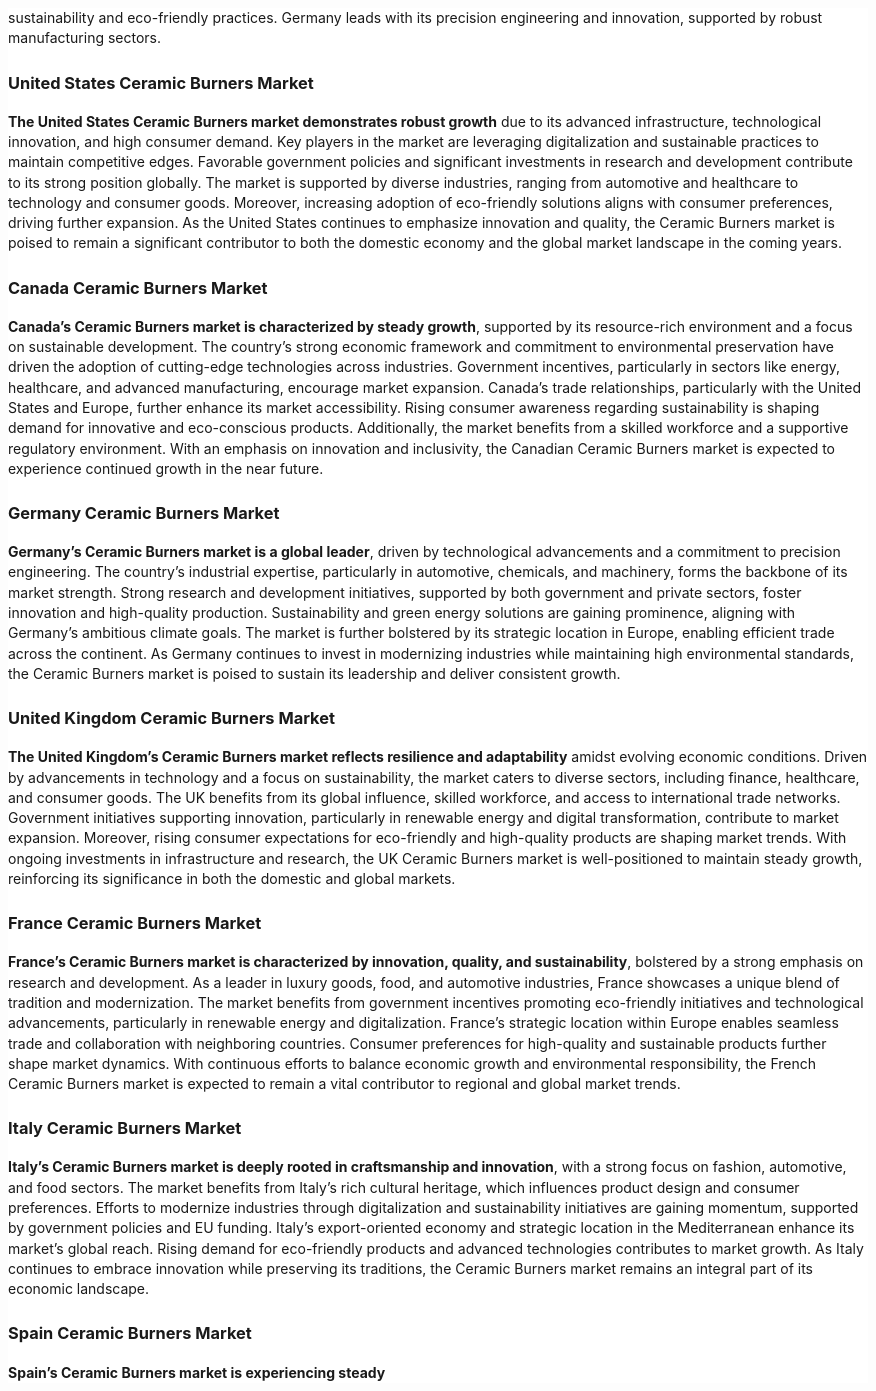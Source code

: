 sustainability and eco-friendly practices. Germany leads with its precision engineering and innovation, supported by robust manufacturing sectors.</span></em></p></blockquote><h3><strong>United States Ceramic Burners Market</strong></h3><p><strong>The United States Ceramic Burners market demonstrates robust growth</strong> due to its advanced infrastructure, technological innovation, and high consumer demand. Key players in the market are leveraging digitalization and sustainable practices to maintain competitive edges. Favorable government policies and significant investments in research and development contribute to its strong position globally. The market is supported by diverse industries, ranging from automotive and healthcare to technology and consumer goods. Moreover, increasing adoption of eco-friendly solutions aligns with consumer preferences, driving further expansion. As the United States continues to emphasize innovation and quality, the Ceramic Burners market is poised to remain a significant contributor to both the domestic economy and the global market landscape in the coming years.</p><h3><strong>Canada Ceramic Burners Market</strong></h3><p><strong>Canada&rsquo;s Ceramic Burners market is characterized by steady growth</strong>, supported by its resource-rich environment and a focus on sustainable development. The country&rsquo;s strong economic framework and commitment to environmental preservation have driven the adoption of cutting-edge technologies across industries. Government incentives, particularly in sectors like energy, healthcare, and advanced manufacturing, encourage market expansion. Canada&rsquo;s trade relationships, particularly with the United States and Europe, further enhance its market accessibility. Rising consumer awareness regarding sustainability is shaping demand for innovative and eco-conscious products. Additionally, the market benefits from a skilled workforce and a supportive regulatory environment. With an emphasis on innovation and inclusivity, the Canadian Ceramic Burners market is expected to experience continued growth in the near future.</p><h3><strong>Germany Ceramic Burners Market</strong></h3><p><strong>Germany&rsquo;s Ceramic Burners market is a global leader</strong>, driven by technological advancements and a commitment to precision engineering. The country&rsquo;s industrial expertise, particularly in automotive, chemicals, and machinery, forms the backbone of its market strength. Strong research and development initiatives, supported by both government and private sectors, foster innovation and high-quality production. Sustainability and green energy solutions are gaining prominence, aligning with Germany&rsquo;s ambitious climate goals. The market is further bolstered by its strategic location in Europe, enabling efficient trade across the continent. As Germany continues to invest in modernizing industries while maintaining high environmental standards, the Ceramic Burners market is poised to sustain its leadership and deliver consistent growth.</p><h3><strong>United Kingdom Ceramic Burners Market</strong></h3><p><strong>The United Kingdom&rsquo;s Ceramic Burners market reflects resilience and adaptability</strong> amidst evolving economic conditions. Driven by advancements in technology and a focus on sustainability, the market caters to diverse sectors, including finance, healthcare, and consumer goods. The UK benefits from its global influence, skilled workforce, and access to international trade networks. Government initiatives supporting innovation, particularly in renewable energy and digital transformation, contribute to market expansion. Moreover, rising consumer expectations for eco-friendly and high-quality products are shaping market trends. With ongoing investments in infrastructure and research, the UK Ceramic Burners market is well-positioned to maintain steady growth, reinforcing its significance in both the domestic and global markets.</p><h3><strong>France Ceramic Burners Market</strong></h3><p><strong>France&rsquo;s Ceramic Burners market is characterized by innovation, quality, and sustainability</strong>, bolstered by a strong emphasis on research and development. As a leader in luxury goods, food, and automotive industries, France showcases a unique blend of tradition and modernization. The market benefits from government incentives promoting eco-friendly initiatives and technological advancements, particularly in renewable energy and digitalization. France&rsquo;s strategic location within Europe enables seamless trade and collaboration with neighboring countries. Consumer preferences for high-quality and sustainable products further shape market dynamics. With continuous efforts to balance economic growth and environmental responsibility, the French Ceramic Burners market is expected to remain a vital contributor to regional and global market trends.</p><h3><strong>Italy Ceramic Burners Market</strong></h3><p><strong>Italy&rsquo;s Ceramic Burners market is deeply rooted in craftsmanship and innovation</strong>, with a strong focus on fashion, automotive, and food sectors. The market benefits from Italy&rsquo;s rich cultural heritage, which influences product design and consumer preferences. Efforts to modernize industries through digitalization and sustainability initiatives are gaining momentum, supported by government policies and EU funding. Italy&rsquo;s export-oriented economy and strategic location in the Mediterranean enhance its market&rsquo;s global reach. Rising demand for eco-friendly products and advanced technologies contributes to market growth. As Italy continues to embrace innovation while preserving its traditions, the Ceramic Burners market remains an integral part of its economic landscape.</p><h3><strong>Spain Ceramic Burners Market</strong></h3><p><strong>Spain&rsquo;s Ceramic Burners market is experiencing steady